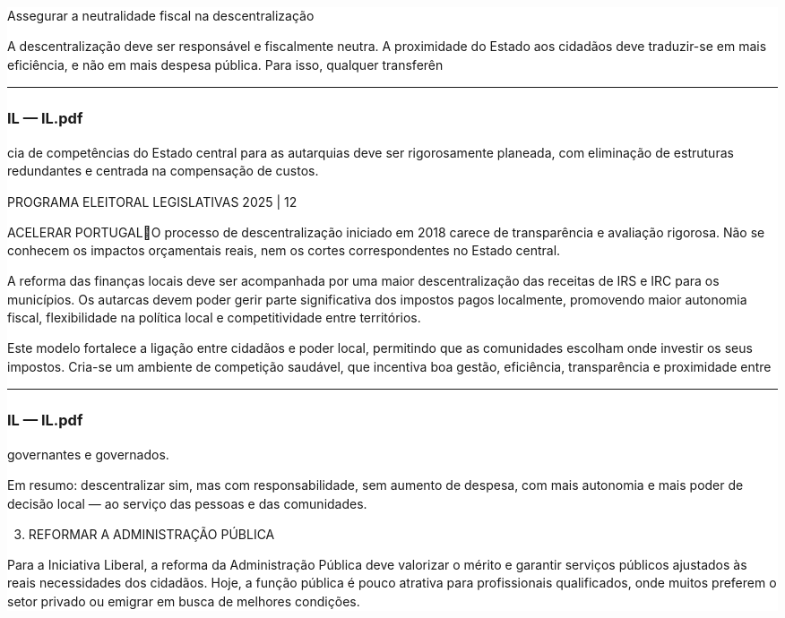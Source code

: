 Assegurar a neutralidade fiscal na 
descentralização

A descentralização deve ser responsável e fiscalmente 
neutra. A proximidade do Estado aos cidadãos deve 
traduzir-se em mais eficiência, e não em mais despesa 
pública. Para isso, qualquer transferên

---

### IL — IL.pdf

cia de competências do Estado central para as autarquias deve ser 
rigorosamente planeada, com eliminação de estruturas 
redundantes e centrada na compensação de custos.

PROGRAMA ELEITORAL LEGISLATIVAS 2025 | 12

 ACELERAR PORTUGALO processo de descentralização iniciado em 2018 
carece de transparência e avaliação rigorosa. Não 
se conhecem os impactos orçamentais reais, nem os 
cortes correspondentes no Estado central.

A reforma das finanças locais deve ser acompanhada 
por uma maior descentralização das receitas de 
IRS e IRC para os municípios. Os autarcas devem 
poder gerir parte significativa dos impostos pagos 
localmente, promovendo maior autonomia fiscal, 
flexibilidade na política local e competitividade entre 
territórios.

Este modelo fortalece a ligação entre cidadãos e 
poder local, permitindo que as comunidades escolham 
onde investir os seus impostos. Cria-se um ambiente 
de competição saudável, que incentiva boa gestão, 
eficiência, transparência e proximidade entre

---

### IL — IL.pdf

governantes e governados.

Em resumo: descentralizar sim, mas com 
responsabilidade, sem aumento de despesa, com 
mais autonomia e mais poder de decisão local — ao 
serviço das pessoas e das comunidades.

3. REFORMAR A ADMINISTRAÇÃO PÚBLICA

Para a Iniciativa Liberal, a reforma da Administração 
Pública deve valorizar o mérito e garantir serviços 
públicos ajustados às reais necessidades dos 
cidadãos. Hoje, a função pública é pouco atrativa 
para profissionais qualificados, onde muitos preferem 
o setor privado ou emigrar em busca de melhores 
condições.

